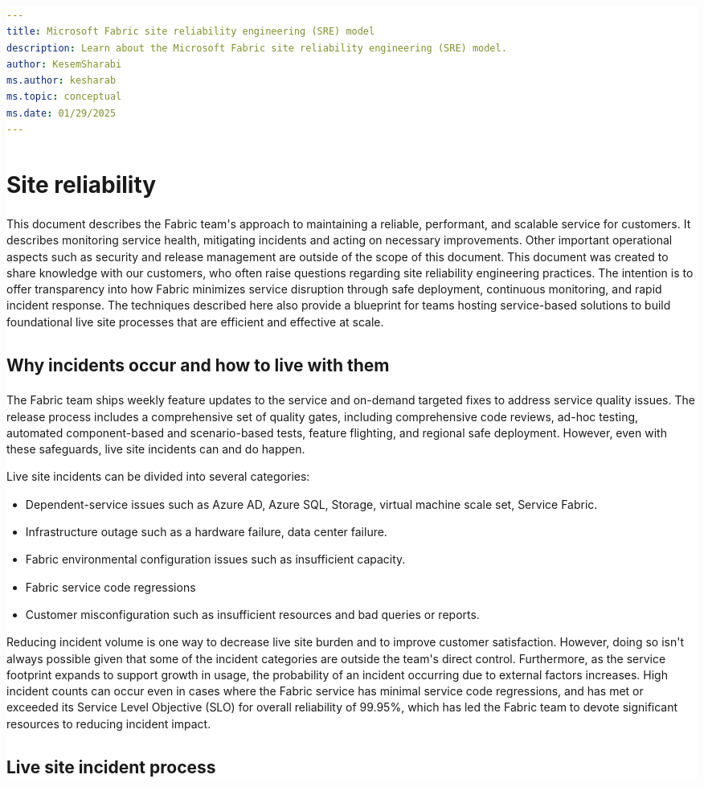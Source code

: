```yaml
---
title: Microsoft Fabric site reliability engineering (SRE) model
description: Learn about the Microsoft Fabric site reliability engineering (SRE) model.
author: KesemSharabi
ms.author: kesharab
ms.topic: conceptual
ms.date: 01/29/2025
---
```


# Site reliability

This document describes the Fabric team's approach to maintaining a reliable, performant, and scalable service for customers. It describes monitoring service health, mitigating incidents and acting on necessary improvements. Other important operational aspects such as security and release management are outside of the scope of this document. This document was created to share knowledge with our customers, who often raise questions regarding site reliability engineering practices. The intention is to offer transparency into how Fabric minimizes service disruption through safe deployment, continuous monitoring, and rapid incident response. The techniques described here also provide a blueprint for teams hosting service-based solutions to build foundational live site processes that are efficient and effective at scale.

## Why incidents occur and how to live with them 

The Fabric team ships weekly feature updates to the service and on-demand targeted fixes to address service quality issues. The release process includes a comprehensive set of quality gates, including comprehensive code reviews, ad-hoc testing, automated component-based and scenario-based tests, feature flighting, and regional safe deployment. However, even with these safeguards, live site incidents can and do happen. 

Live site incidents can be divided into several categories:

* Dependent-service issues such as Azure AD, Azure SQL, Storage, virtual machine scale set, Service Fabric.

* Infrastructure outage such as a hardware failure, data center failure.

* Fabric environmental configuration issues such as insufficient capacity.

* Fabric service code regressions

* Customer misconfiguration such as insufficient resources and bad queries or reports.

Reducing incident volume is one way to decrease live site burden and to improve customer satisfaction. However, doing so isn't always possible given that some of the incident categories are outside the team's direct control. Furthermore, as the service footprint expands to support growth in usage, the probability of an incident occurring due to external factors increases. High incident counts can occur even in cases where the Fabric service has minimal service code regressions, and has met or exceeded its Service Level Objective (SLO) for overall reliability of 99.95%, which has led the Fabric team to devote significant resources to reducing incident impact.

## Live site incident process
